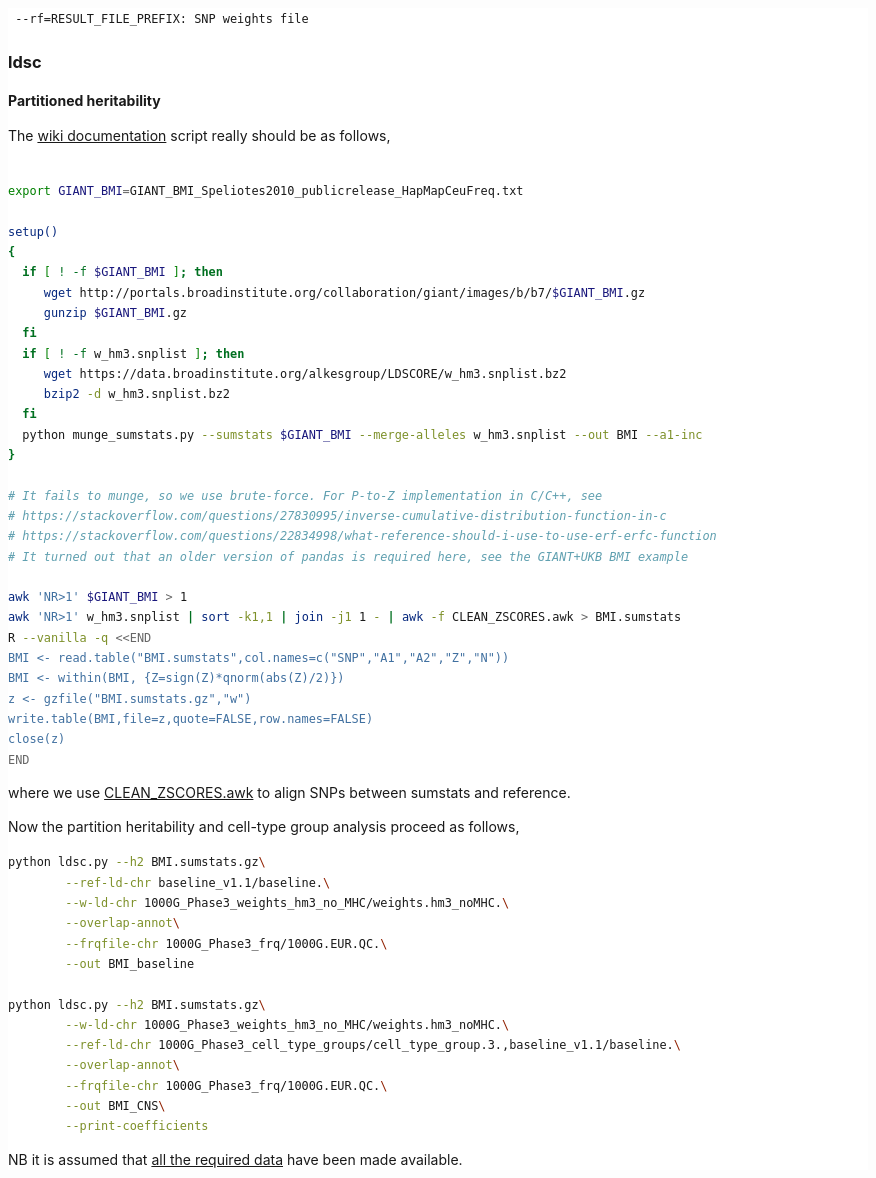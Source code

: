 ```
 --rf=RESULT_FILE_PREFIX: SNP weights file
```

### ldsc

**Partitioned heritability**

The [wiki documentation](https://github.com/bulik/ldsc/wiki/Partitioned-Heritability) script really should be as follows,
```bash

export GIANT_BMI=GIANT_BMI_Speliotes2010_publicrelease_HapMapCeuFreq.txt

setup()
{
  if [ ! -f $GIANT_BMI ]; then
     wget http://portals.broadinstitute.org/collaboration/giant/images/b/b7/$GIANT_BMI.gz
     gunzip $GIANT_BMI.gz
  fi
  if [ ! -f w_hm3.snplist ]; then
     wget https://data.broadinstitute.org/alkesgroup/LDSCORE/w_hm3.snplist.bz2
     bzip2 -d w_hm3.snplist.bz2
  fi
  python munge_sumstats.py --sumstats $GIANT_BMI --merge-alleles w_hm3.snplist --out BMI --a1-inc
}

# It fails to munge, so we use brute-force. For P-to-Z implementation in C/C++, see
# https://stackoverflow.com/questions/27830995/inverse-cumulative-distribution-function-in-c
# https://stackoverflow.com/questions/22834998/what-reference-should-i-use-to-use-erf-erfc-function
# It turned out that an older version of pandas is required here, see the GIANT+UKB BMI example

awk 'NR>1' $GIANT_BMI > 1
awk 'NR>1' w_hm3.snplist | sort -k1,1 | join -j1 1 - | awk -f CLEAN_ZSCORES.awk > BMI.sumstats
R --vanilla -q <<END
BMI <- read.table("BMI.sumstats",col.names=c("SNP","A1","A2","Z","N"))
BMI <- within(BMI, {Z=sign(Z)*qnorm(abs(Z)/2)})
z <- gzfile("BMI.sumstats.gz","w")
write.table(BMI,file=z,quote=FALSE,row.names=FALSE)
close(z)
END
```
where we use [CLEAN_ZSCORES.awk](files/CLEAN_ZSCORES.awk) to align SNPs between sumstats and reference.

Now the partition heritability and cell-type group analysis proceed as follows,
```bash
python ldsc.py --h2 BMI.sumstats.gz\
        --ref-ld-chr baseline_v1.1/baseline.\
        --w-ld-chr 1000G_Phase3_weights_hm3_no_MHC/weights.hm3_noMHC.\
        --overlap-annot\
        --frqfile-chr 1000G_Phase3_frq/1000G.EUR.QC.\
        --out BMI_baseline

python ldsc.py --h2 BMI.sumstats.gz\
        --w-ld-chr 1000G_Phase3_weights_hm3_no_MHC/weights.hm3_noMHC.\
        --ref-ld-chr 1000G_Phase3_cell_type_groups/cell_type_group.3.,baseline_v1.1/baseline.\
        --overlap-annot\
        --frqfile-chr 1000G_Phase3_frq/1000G.EUR.QC.\
        --out BMI_CNS\
        --print-coefficients
```
NB it is assumed that [all the required data](https://data.broadinstitute.org/alkesgroup/LDSCORE/) have been made available.
